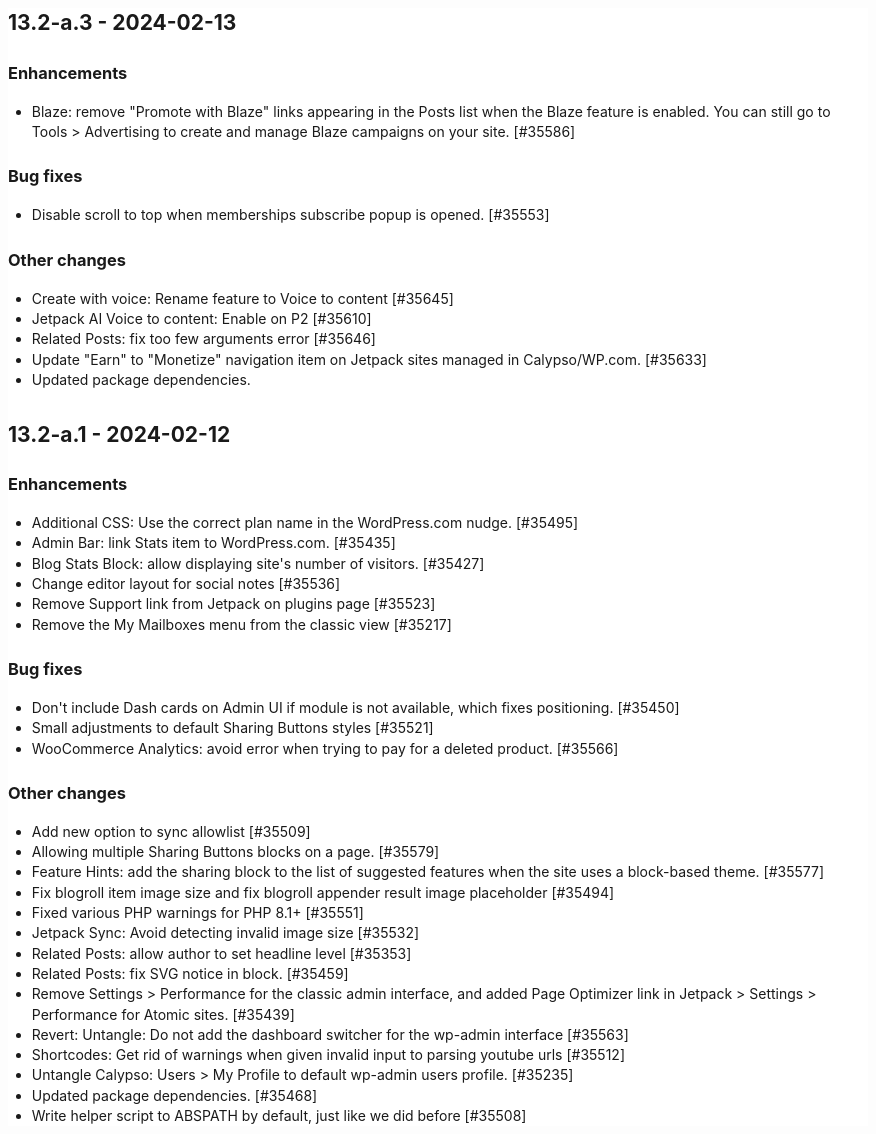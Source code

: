 ## 13.2-a.3 - 2024-02-13
### Enhancements
- Blaze: remove "Promote with Blaze" links appearing in the Posts list when the Blaze feature is enabled. You can still go to Tools > Advertising to create and manage Blaze campaigns on your site. [#35586]

### Bug fixes
- Disable scroll to top when memberships subscribe popup is opened. [#35553]

### Other changes 
- Create with voice: Rename feature to Voice to content [#35645]
- Jetpack AI Voice to content: Enable on P2 [#35610]
- Related Posts: fix too few arguments error [#35646]
- Update "Earn" to "Monetize" navigation item  on Jetpack sites managed in Calypso/WP.com. [#35633]
- Updated package dependencies.

## 13.2-a.1 - 2024-02-12
### Enhancements
- Additional CSS: Use the correct plan name in the WordPress.com nudge. [#35495]
- Admin Bar: link Stats item to WordPress.com. [#35435]
- Blog Stats Block: allow displaying site's number of visitors. [#35427]
- Change editor layout for social notes [#35536]
- Remove Support link from Jetpack on plugins page [#35523]
- Remove the My Mailboxes menu from the classic view [#35217]

### Bug fixes
- Don't include Dash cards on Admin UI if module is not available, which fixes positioning. [#35450]
- Small adjustments to default Sharing Buttons styles [#35521]
- WooCommerce Analytics: avoid error when trying to pay for a deleted product. [#35566]

### Other changes 
- Add new option to sync allowlist [#35509]
- Allowing multiple Sharing Buttons blocks on a page. [#35579]
- Feature Hints: add the sharing block to the list of suggested features when the site uses a block-based theme. [#35577]
- Fix blogroll item image size and fix blogroll appender result image placeholder [#35494]
- Fixed various PHP warnings for PHP 8.1+ [#35551]
- Jetpack Sync: Avoid detecting invalid image size [#35532]
- Related Posts: allow author to set headline level [#35353]
- Related Posts: fix SVG notice in block. [#35459]
- Remove Settings > Performance for the classic admin interface, and added Page Optimizer link in Jetpack > Settings > Performance for Atomic sites. [#35439]
- Revert: Untangle: Do not add the dashboard switcher for the wp-admin interface [#35563]
- Shortcodes: Get rid of warnings when given invalid input to parsing youtube urls [#35512]
- Untangle Calypso: Users > My Profile to default wp-admin users profile. [#35235]
- Updated package dependencies. [#35468]
- Write helper script to ABSPATH by default, just like we did before [#35508]
